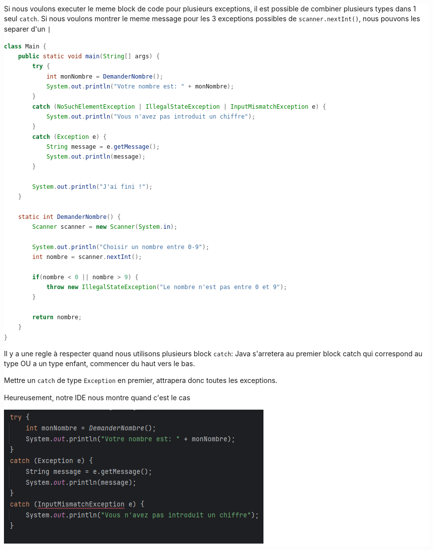 Si nous voulons executer le meme block de code pour plusieurs exceptions, il est possible de combiner plusieurs types dans 1 seul `catch`. Si nous voulons montrer le meme message pour les 3 exceptions possibles de `scanner.nextInt()`, nous pouvons les separer d'un `|`

```java
class Main {
    public static void main(String[] args) {
        try {
            int monNombre = DemanderNombre();
            System.out.println("Votre nombre est: " + monNombre);
        }
        catch (NoSuchElementException | IllegalStateException | InputMismatchException e) {
            System.out.println("Vous n'avez pas introduit un chiffre");
        }
        catch (Exception e) {
            String message = e.getMessage();
            System.out.println(message);
        }

        System.out.println("J'ai fini !");
    }

    static int DemanderNombre() {
        Scanner scanner = new Scanner(System.in);

        System.out.println("Choisir un nombre entre 0-9");
        int nombre = scanner.nextInt();

        if(nombre < 0 || nombre > 9) {
            throw new IllegalStateException("Le nombre n'est pas entre 0 et 9");
        }

        return nombre;
    }
}
```

Il y a une regle à respecter quand nous utilisons plusieurs block `catch`: Java s'arretera au premier block catch qui correspond au type OU a un type enfant, commencer du haut vers le bas.

Mettre un `catch` de type `Exception` en premier, attrapera donc toutes les exceptions.

Heureusement, notre IDE nous montre quand c'est le cas

![order-error.png](images/order-error.png)
